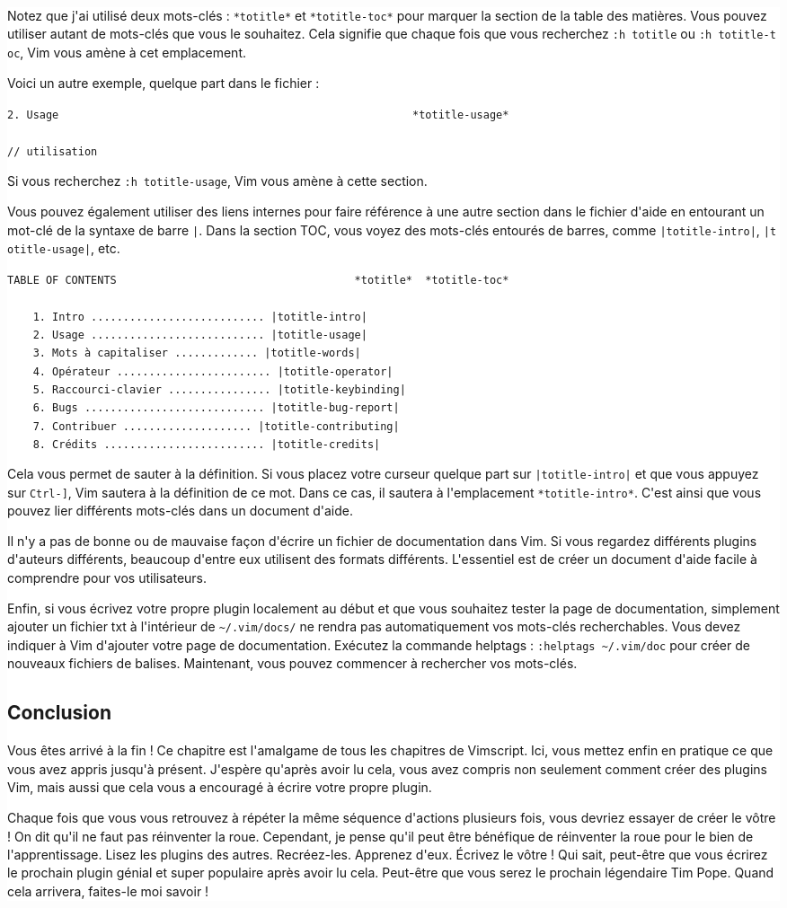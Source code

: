 Notez que j'ai utilisé deux mots-clés : `*totitle*` et `*totitle-toc*` pour marquer la section de la table des matières. Vous pouvez utiliser autant de mots-clés que vous le souhaitez. Cela signifie que chaque fois que vous recherchez `:h totitle` ou `:h totitle-toc`, Vim vous amène à cet emplacement.

Voici un autre exemple, quelque part dans le fichier :

```shell
2. Usage                                                       *totitle-usage*

// utilisation
```

Si vous recherchez `:h totitle-usage`, Vim vous amène à cette section.

Vous pouvez également utiliser des liens internes pour faire référence à une autre section dans le fichier d'aide en entourant un mot-clé de la syntaxe de barre `|`. Dans la section TOC, vous voyez des mots-clés entourés de barres, comme `|totitle-intro|`, `|totitle-usage|`, etc.

```shell
TABLE OF CONTENTS                                     *totitle*  *totitle-toc*

    1. Intro ........................... |totitle-intro|
    2. Usage ........................... |totitle-usage|
    3. Mots à capitaliser ............. |totitle-words|
    4. Opérateur ........................ |totitle-operator|
    5. Raccourci-clavier ................ |totitle-keybinding|
    6. Bugs ............................ |totitle-bug-report|
    7. Contribuer .................... |totitle-contributing|
    8. Crédits ......................... |totitle-credits|

```
Cela vous permet de sauter à la définition. Si vous placez votre curseur quelque part sur `|totitle-intro|` et que vous appuyez sur `Ctrl-]`, Vim sautera à la définition de ce mot. Dans ce cas, il sautera à l'emplacement `*totitle-intro*`. C'est ainsi que vous pouvez lier différents mots-clés dans un document d'aide.

Il n'y a pas de bonne ou de mauvaise façon d'écrire un fichier de documentation dans Vim. Si vous regardez différents plugins d'auteurs différents, beaucoup d'entre eux utilisent des formats différents. L'essentiel est de créer un document d'aide facile à comprendre pour vos utilisateurs.

Enfin, si vous écrivez votre propre plugin localement au début et que vous souhaitez tester la page de documentation, simplement ajouter un fichier txt à l'intérieur de `~/.vim/docs/` ne rendra pas automatiquement vos mots-clés recherchables. Vous devez indiquer à Vim d'ajouter votre page de documentation. Exécutez la commande helptags : `:helptags ~/.vim/doc` pour créer de nouveaux fichiers de balises. Maintenant, vous pouvez commencer à rechercher vos mots-clés.

## Conclusion

Vous êtes arrivé à la fin ! Ce chapitre est l'amalgame de tous les chapitres de Vimscript. Ici, vous mettez enfin en pratique ce que vous avez appris jusqu'à présent. J'espère qu'après avoir lu cela, vous avez compris non seulement comment créer des plugins Vim, mais aussi que cela vous a encouragé à écrire votre propre plugin.

Chaque fois que vous vous retrouvez à répéter la même séquence d'actions plusieurs fois, vous devriez essayer de créer le vôtre ! On dit qu'il ne faut pas réinventer la roue. Cependant, je pense qu'il peut être bénéfique de réinventer la roue pour le bien de l'apprentissage. Lisez les plugins des autres. Recréez-les. Apprenez d'eux. Écrivez le vôtre ! Qui sait, peut-être que vous écrirez le prochain plugin génial et super populaire après avoir lu cela. Peut-être que vous serez le prochain légendaire Tim Pope. Quand cela arrivera, faites-le moi savoir !